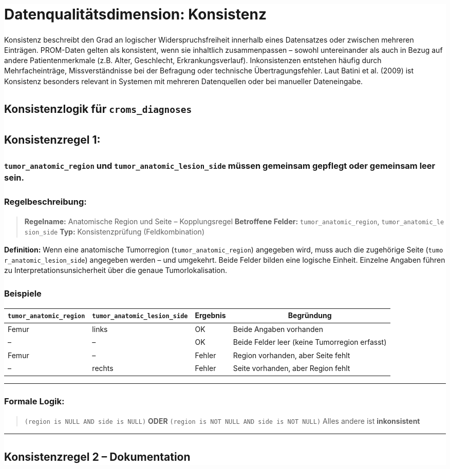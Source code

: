 # Datenqualitätsdimension: Konsistenz

Konsistenz beschreibt den Grad an logischer Widerspruchsfreiheit innerhalb eines Datensatzes oder zwischen mehreren Einträgen. PROM-Daten gelten als konsistent, wenn sie inhaltlich zusammenpassen – sowohl untereinander als auch in Bezug auf andere Patientenmerkmale (z.B. Alter, Geschlecht, Erkrankungsverlauf). Inkonsistenzen entstehen häufig durch Mehrfacheinträge, Missverständnisse bei der Befragung oder technische Übertragungsfehler. Laut Batini et al. (2009) ist Konsistenz besonders relevant in Systemen mit mehreren Datenquellen oder bei manueller Dateneingabe.

## Konsistenzlogik für `croms_diagnoses`

## Konsistenzregel 1:

### `tumor_anatomic_region` und `tumor_anatomic_lesion_side` müssen **gemeinsam gepflegt oder gemeinsam leer** sein.

### **Regelbeschreibung:**

> **Regelname:** Anatomische Region und Seite – Kopplungsregel
> **Betroffene Felder:** `tumor_anatomic_region`, `tumor_anatomic_lesion_side`
> **Typ:** Konsistenzprüfung (Feldkombination)

**Definition:**
Wenn eine anatomische Tumorregion (`tumor_anatomic_region`) angegeben wird, muss auch die zugehörige Seite (`tumor_anatomic_lesion_side`) angegeben werden – und umgekehrt. Beide Felder bilden eine logische Einheit. Einzelne Angaben führen zu Interpretationsunsicherheit über die genaue Tumorlokalisation.


### **Beispiele**

| `tumor_anatomic_region` | `tumor_anatomic_lesion_side` | Ergebnis | Begründung                                    |
| ----------------------- | ---------------------------- | -------- | --------------------------------------------- |
| Femur                   | links                        | OK       | Beide Angaben vorhanden                       |
| –                       | –                            | OK       | Beide Felder leer (keine Tumorregion erfasst) |
| Femur                   | –                            | Fehler   | Region vorhanden, aber Seite fehlt            |
| –                       | rechts                       | Fehler   | Seite vorhanden, aber Region fehlt            |

---

### **Formale Logik:**

> `(region is NULL AND side is NULL)`
> **ODER**
> `(region is NOT NULL AND side is NOT NULL)`
> Alles andere ist **inkonsistent**

---
## Konsistenzregel 2 – Dokumentation
